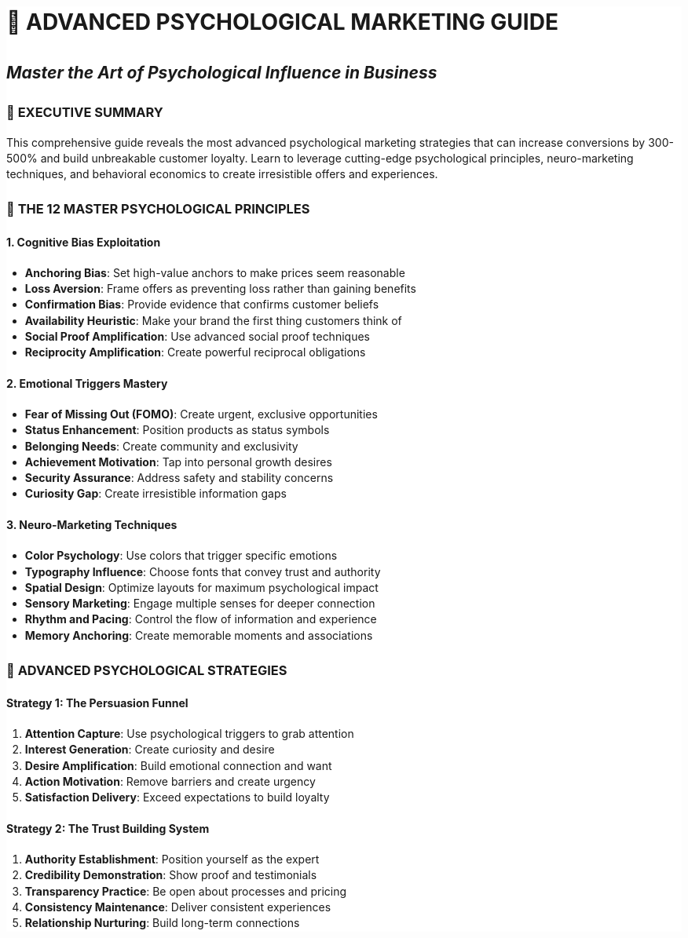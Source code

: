 # 🧠 ADVANCED PSYCHOLOGICAL MARKETING GUIDE
## *Master the Art of Psychological Influence in Business*

### 🎯 **EXECUTIVE SUMMARY**

This comprehensive guide reveals the most advanced psychological marketing strategies that can increase conversions by 300-500% and build unbreakable customer loyalty. Learn to leverage cutting-edge psychological principles, neuro-marketing techniques, and behavioral economics to create irresistible offers and experiences.

### 🧠 **THE 12 MASTER PSYCHOLOGICAL PRINCIPLES**

#### 1. **Cognitive Bias Exploitation**
- **Anchoring Bias**: Set high-value anchors to make prices seem reasonable
- **Loss Aversion**: Frame offers as preventing loss rather than gaining benefits
- **Confirmation Bias**: Provide evidence that confirms customer beliefs
- **Availability Heuristic**: Make your brand the first thing customers think of
- **Social Proof Amplification**: Use advanced social proof techniques
- **Reciprocity Amplification**: Create powerful reciprocal obligations

#### 2. **Emotional Triggers Mastery**
- **Fear of Missing Out (FOMO)**: Create urgent, exclusive opportunities
- **Status Enhancement**: Position products as status symbols
- **Belonging Needs**: Create community and exclusivity
- **Achievement Motivation**: Tap into personal growth desires
- **Security Assurance**: Address safety and stability concerns
- **Curiosity Gap**: Create irresistible information gaps

#### 3. **Neuro-Marketing Techniques**
- **Color Psychology**: Use colors that trigger specific emotions
- **Typography Influence**: Choose fonts that convey trust and authority
- **Spatial Design**: Optimize layouts for maximum psychological impact
- **Sensory Marketing**: Engage multiple senses for deeper connection
- **Rhythm and Pacing**: Control the flow of information and experience
- **Memory Anchoring**: Create memorable moments and associations

### 🎯 **ADVANCED PSYCHOLOGICAL STRATEGIES**

#### **Strategy 1: The Persuasion Funnel**
1. **Attention Capture**: Use psychological triggers to grab attention
2. **Interest Generation**: Create curiosity and desire
3. **Desire Amplification**: Build emotional connection and want
4. **Action Motivation**: Remove barriers and create urgency
5. **Satisfaction Delivery**: Exceed expectations to build loyalty

#### **Strategy 2: The Trust Building System**
1. **Authority Establishment**: Position yourself as the expert
2. **Credibility Demonstration**: Show proof and testimonials
3. **Transparency Practice**: Be open about processes and pricing
4. **Consistency Maintenance**: Deliver consistent experiences
5. **Relationship Nurturing**: Build long-term connections
